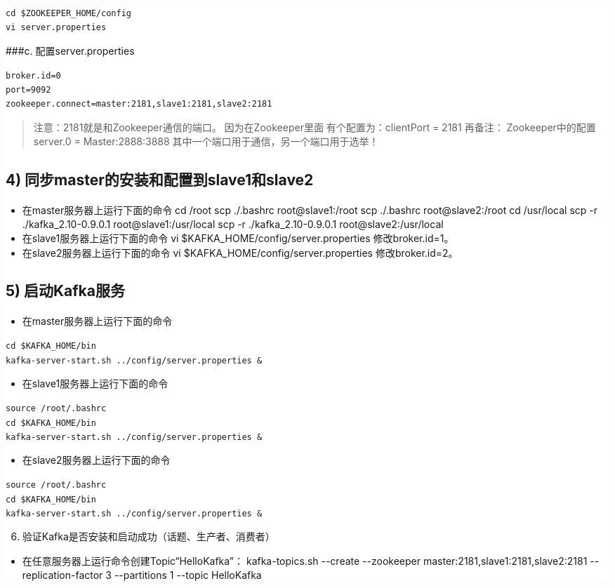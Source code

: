 ```
cd $ZOOKEEPER_HOME/config
vi server.properties
```

###c.	配置server.properties

```
broker.id=0
port=9092
zookeeper.connect=master:2181,slave1:2181,slave2:2181
```

>注意：2181就是和Zookeeper通信的端口。 因为在Zookeeper里面 有个配置为：clientPort = 2181
再备注： Zookeeper中的配置 server.0 = Master:2888:3888 其中一个端口用于通信，另一个端口用于选举！

## 4)	同步master的安装和配置到slave1和slave2
-	在master服务器上运行下面的命令
cd /root
scp ./.bashrc root@slave1:/root
scp ./.bashrc root@slave2:/root
cd /usr/local
scp -r ./kafka_2.10-0.9.0.1 root@slave1:/usr/local
scp -r ./kafka_2.10-0.9.0.1 root@slave2:/usr/local
-	在slave1服务器上运行下面的命令
vi $KAFKA_HOME/config/server.properties
修改broker.id=1。
-	在slave2服务器上运行下面的命令
vi $KAFKA_HOME/config/server.properties
修改broker.id=2。
## 5)	启动Kafka服务
-	在master服务器上运行下面的命令

```
cd $KAFKA_HOME/bin
kafka-server-start.sh ../config/server.properties &
```

-	在slave1服务器上运行下面的命令

```
source /root/.bashrc
cd $KAFKA_HOME/bin
kafka-server-start.sh ../config/server.properties &
```

-	在slave2服务器上运行下面的命令

```
source /root/.bashrc
cd $KAFKA_HOME/bin
kafka-server-start.sh ../config/server.properties &
```

6)	验证Kafka是否安装和启动成功（话题、生产者、消费者）
-	在任意服务器上运行命令创建Topic“HelloKafka”：
kafka-topics.sh --create --zookeeper master:2181,slave1:2181,slave2:2181 --replication-factor 3 --partitions 1 --topic HelloKafka
